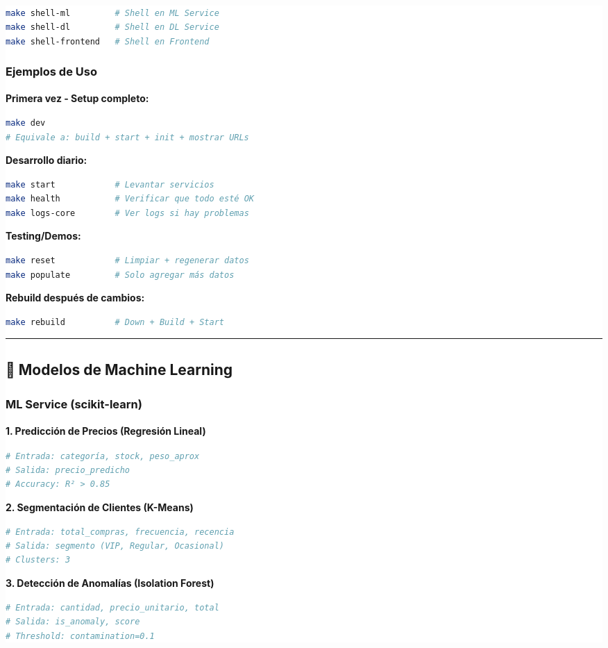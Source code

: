 ```bash
make shell-ml         # Shell en ML Service
make shell-dl         # Shell en DL Service
make shell-frontend   # Shell en Frontend
```

### Ejemplos de Uso

**Primera vez - Setup completo:**
```bash
make dev
# Equivale a: build + start + init + mostrar URLs
```

**Desarrollo diario:**
```bash
make start            # Levantar servicios
make health           # Verificar que todo esté OK
make logs-core        # Ver logs si hay problemas
```

**Testing/Demos:**
```bash
make reset            # Limpiar + regenerar datos
make populate         # Solo agregar más datos
```

**Rebuild después de cambios:**
```bash
make rebuild          # Down + Build + Start
```

---

## 🧠 Modelos de Machine Learning

### ML Service (scikit-learn)

**1. Predicción de Precios (Regresión Lineal)**
```python
# Entrada: categoría, stock, peso_aprox
# Salida: precio_predicho
# Accuracy: R² > 0.85
```

**2. Segmentación de Clientes (K-Means)**
```python
# Entrada: total_compras, frecuencia, recencia
# Salida: segmento (VIP, Regular, Ocasional)
# Clusters: 3
```

**3. Detección de Anomalías (Isolation Forest)**
```python
# Entrada: cantidad, precio_unitario, total
# Salida: is_anomaly, score
# Threshold: contamination=0.1
```
